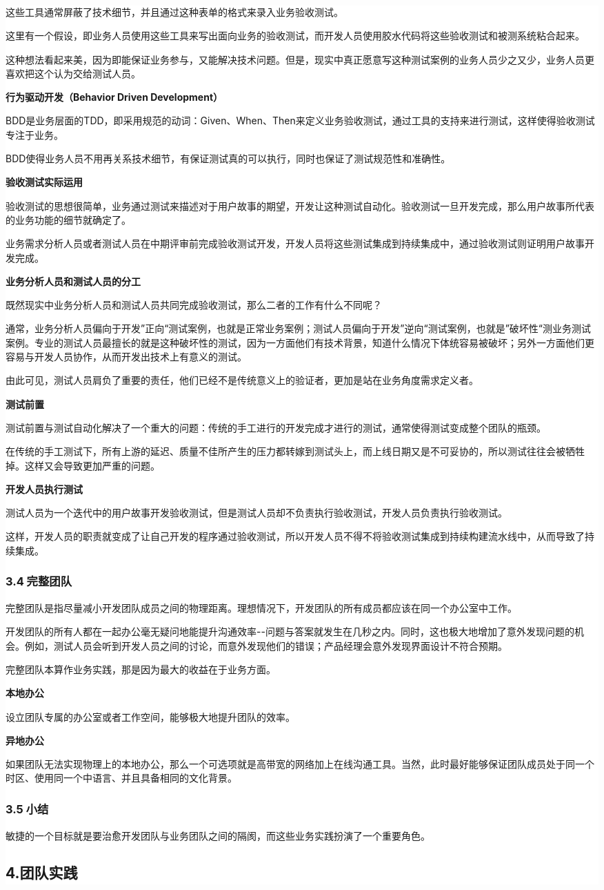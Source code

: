 这些工具通常屏蔽了技术细节，并且通过这种表单的格式来录入业务验收测试。

这里有一个假设，即业务人员使用这些工具来写出面向业务的验收测试，而开发人员使用胶水代码将这些验收测试和被测系统粘合起来。

这种想法看起来美，因为即能保证业务参与，又能解决技术问题。但是，现实中真正愿意写这种测试案例的业务人员少之又少，业务人员更喜欢把这个认为交给测试人员。

**行为驱动开发（Behavior Driven Development）**

BDD是业务层面的TDD，即采用规范的动词：Given、When、Then来定义业务验收测试，通过工具的支持来进行测试，这样使得验收测试专注于业务。

BDD使得业务人员不用再关系技术细节，有保证测试真的可以执行，同时也保证了测试规范性和准确性。

**验收测试实际运用**

验收测试的思想很简单，业务通过测试来描述对于用户故事的期望，开发让这种测试自动化。验收测试一旦开发完成，那么用户故事所代表的业务功能的细节就确定了。

业务需求分析人员或者测试人员在中期评审前完成验收测试开发，开发人员将这些测试集成到持续集成中，通过验收测试则证明用户故事开发完成。

**业务分析人员和测试人员的分工**

既然现实中业务分析人员和测试人员共同完成验收测试，那么二者的工作有什么不同呢？

通常，业务分析人员偏向于开发”正向“测试案例，也就是正常业务案例；测试人员偏向于开发”逆向“测试案例，也就是”破坏性“测业务测试案例。专业的测试人员最擅长的就是这种破坏性的测试，因为一方面他们有技术背景，知道什么情况下体统容易被破坏；另外一方面他们更容易与开发人员协作，从而开发出技术上有意义的测试。

由此可见，测试人员肩负了重要的责任，他们已经不是传统意义上的验证者，更加是站在业务角度需求定义者。

**测试前置**

测试前置与测试自动化解决了一个重大的问题：传统的手工进行的开发完成才进行的测试，通常使得测试变成整个团队的瓶颈。

在传统的手工测试下，所有上游的延迟、质量不佳所产生的压力都转嫁到测试头上，而上线日期又是不可妥协的，所以测试往往会被牺牲掉。这样又会导致更加严重的问题。

**开发人员执行测试**

测试人员为一个迭代中的用户故事开发验收测试，但是测试人员却不负责执行验收测试，开发人员负责执行验收测试。

这样，开发人员的职责就变成了让自己开发的程序通过验收测试，所以开发人员不得不将验收测试集成到持续构建流水线中，从而导致了持续集成。

### 3.4 完整团队

完整团队是指尽量减小开发团队成员之间的物理距离。理想情况下，开发团队的所有成员都应该在同一个办公室中工作。

开发团队的所有人都在一起办公毫无疑问地能提升沟通效率--问题与答案就发生在几秒之内。同时，这也极大地增加了意外发现问题的机会。例如，测试人员会听到开发人员之间的讨论，而意外发现他们的错误；产品经理会意外发现界面设计不符合预期。

完整团队本算作业务实践，那是因为最大的收益在于业务方面。

**本地办公**

设立团队专属的办公室或者工作空间，能够极大地提升团队的效率。

**异地办公**

如果团队无法实现物理上的本地办公，那么一个可选项就是高带宽的网络加上在线沟通工具。当然，此时最好能够保证团队成员处于同一个时区、使用同一个中语言、并且具备相同的文化背景。

### 3.5 小结

敏捷的一个目标就是要治愈开发团队与业务团队之间的隔阂，而这些业务实践扮演了一个重要角色。

## 4.团队实践
